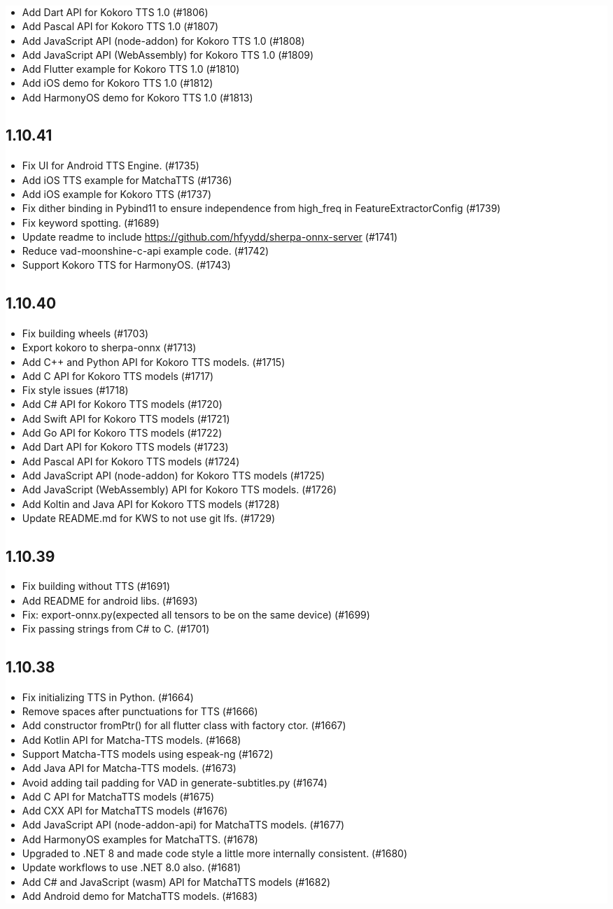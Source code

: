 * Add Dart API for Kokoro TTS 1.0 (#1806)
* Add Pascal API for Kokoro TTS 1.0 (#1807)
* Add JavaScript API (node-addon) for Kokoro TTS 1.0 (#1808)
* Add JavaScript API (WebAssembly) for Kokoro TTS 1.0 (#1809)
* Add Flutter example for Kokoro TTS 1.0 (#1810)
* Add iOS demo for Kokoro TTS 1.0 (#1812)
* Add HarmonyOS demo for Kokoro TTS 1.0 (#1813)

## 1.10.41

* Fix UI for Android TTS Engine. (#1735)
* Add iOS TTS example for MatchaTTS (#1736)
* Add iOS example for Kokoro TTS (#1737)
* Fix dither binding in Pybind11 to ensure independence from high_freq in FeatureExtractorConfig (#1739)
* Fix keyword spotting. (#1689)
* Update readme to include https://github.com/hfyydd/sherpa-onnx-server (#1741)
* Reduce vad-moonshine-c-api example code. (#1742)
* Support Kokoro TTS for HarmonyOS. (#1743)

## 1.10.40

* Fix building wheels (#1703)
* Export kokoro to sherpa-onnx (#1713)
* Add C++ and Python API for Kokoro TTS models. (#1715)
* Add C API for Kokoro TTS models (#1717)
* Fix style issues (#1718)
* Add C# API for Kokoro TTS models (#1720)
* Add Swift API for Kokoro TTS models (#1721)
* Add Go API for Kokoro TTS models (#1722)
* Add Dart API for Kokoro TTS models (#1723)
* Add Pascal API for Kokoro TTS models (#1724)
* Add JavaScript API (node-addon) for Kokoro TTS models (#1725)
* Add JavaScript (WebAssembly) API for Kokoro TTS models. (#1726)
* Add Koltin and Java API for Kokoro TTS models (#1728)
* Update README.md for KWS to not use git lfs. (#1729)




## 1.10.39

* Fix building without TTS (#1691)
* Add README for android libs. (#1693)
* Fix: export-onnx.py(expected all tensors to be on the same device) (#1699)
* Fix passing strings from C# to C. (#1701)

## 1.10.38

* Fix initializing TTS in Python. (#1664)
* Remove spaces after punctuations for TTS (#1666)
* Add constructor fromPtr() for all flutter class with factory ctor. (#1667)
* Add Kotlin API for Matcha-TTS models. (#1668)
* Support Matcha-TTS models using espeak-ng (#1672)
* Add Java API for Matcha-TTS models. (#1673)
* Avoid adding tail padding for VAD in generate-subtitles.py (#1674)
* Add C API for MatchaTTS models (#1675)
* Add CXX API for MatchaTTS models (#1676)
* Add JavaScript API (node-addon-api) for MatchaTTS models. (#1677)
* Add HarmonyOS examples for MatchaTTS. (#1678)
* Upgraded to .NET 8 and made code style a little more internally consistent. (#1680)
* Update workflows to use .NET 8.0 also. (#1681)
* Add C# and JavaScript (wasm) API for MatchaTTS models (#1682)
* Add Android demo for MatchaTTS models. (#1683)